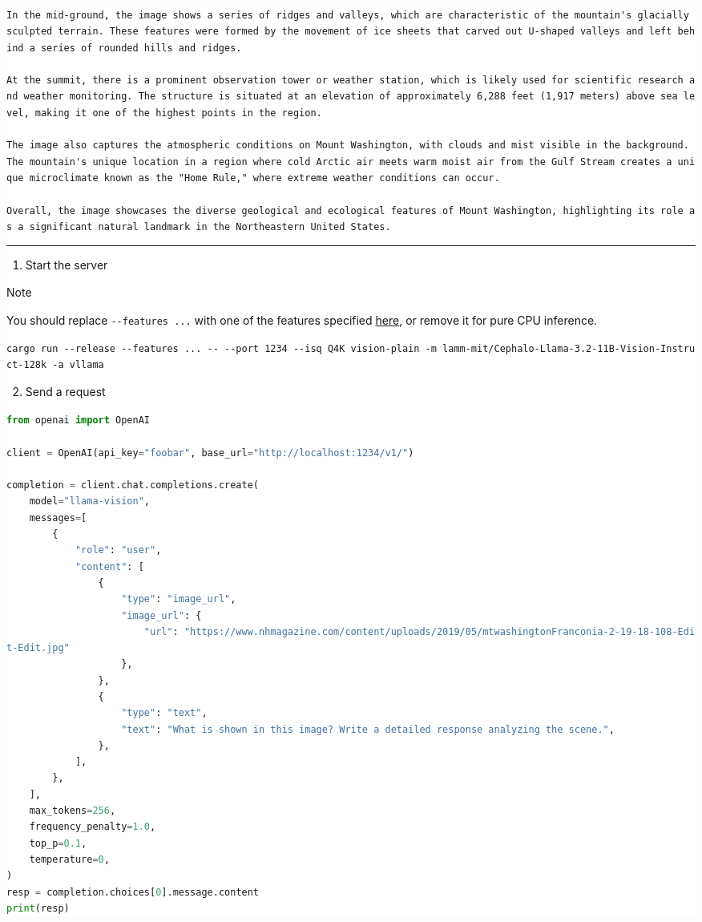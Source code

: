 ```
In the mid-ground, the image shows a series of ridges and valleys, which are characteristic of the mountain's glacially sculpted terrain. These features were formed by the movement of ice sheets that carved out U-shaped valleys and left behind a series of rounded hills and ridges.

At the summit, there is a prominent observation tower or weather station, which is likely used for scientific research and weather monitoring. The structure is situated at an elevation of approximately 6,288 feet (1,917 meters) above sea level, making it one of the highest points in the region.

The image also captures the atmospheric conditions on Mount Washington, with clouds and mist visible in the background. The mountain's unique location in a region where cold Arctic air meets warm moist air from the Gulf Stream creates a unique microclimate known as the "Home Rule," where extreme weather conditions can occur.

Overall, the image showcases the diverse geological and ecological features of Mount Washington, highlighting its role as a significant natural landmark in the Northeastern United States.
```

---

1) Start the server

> [!NOTE]
> You should replace `--features ...` with one of the features specified [here](../README.md#supported-accelerators), or remove it for pure CPU inference.

```
cargo run --release --features ... -- --port 1234 --isq Q4K vision-plain -m lamm-mit/Cephalo-Llama-3.2-11B-Vision-Instruct-128k -a vllama
```

2) Send a request

```py
from openai import OpenAI

client = OpenAI(api_key="foobar", base_url="http://localhost:1234/v1/")

completion = client.chat.completions.create(
    model="llama-vision",
    messages=[
        {
            "role": "user",
            "content": [
                {
                    "type": "image_url",
                    "image_url": {
                        "url": "https://www.nhmagazine.com/content/uploads/2019/05/mtwashingtonFranconia-2-19-18-108-Edit-Edit.jpg"
                    },
                },
                {
                    "type": "text",
                    "text": "What is shown in this image? Write a detailed response analyzing the scene.",
                },
            ],
        },
    ],
    max_tokens=256,
    frequency_penalty=1.0,
    top_p=0.1,
    temperature=0,
)
resp = completion.choices[0].message.content
print(resp)

```